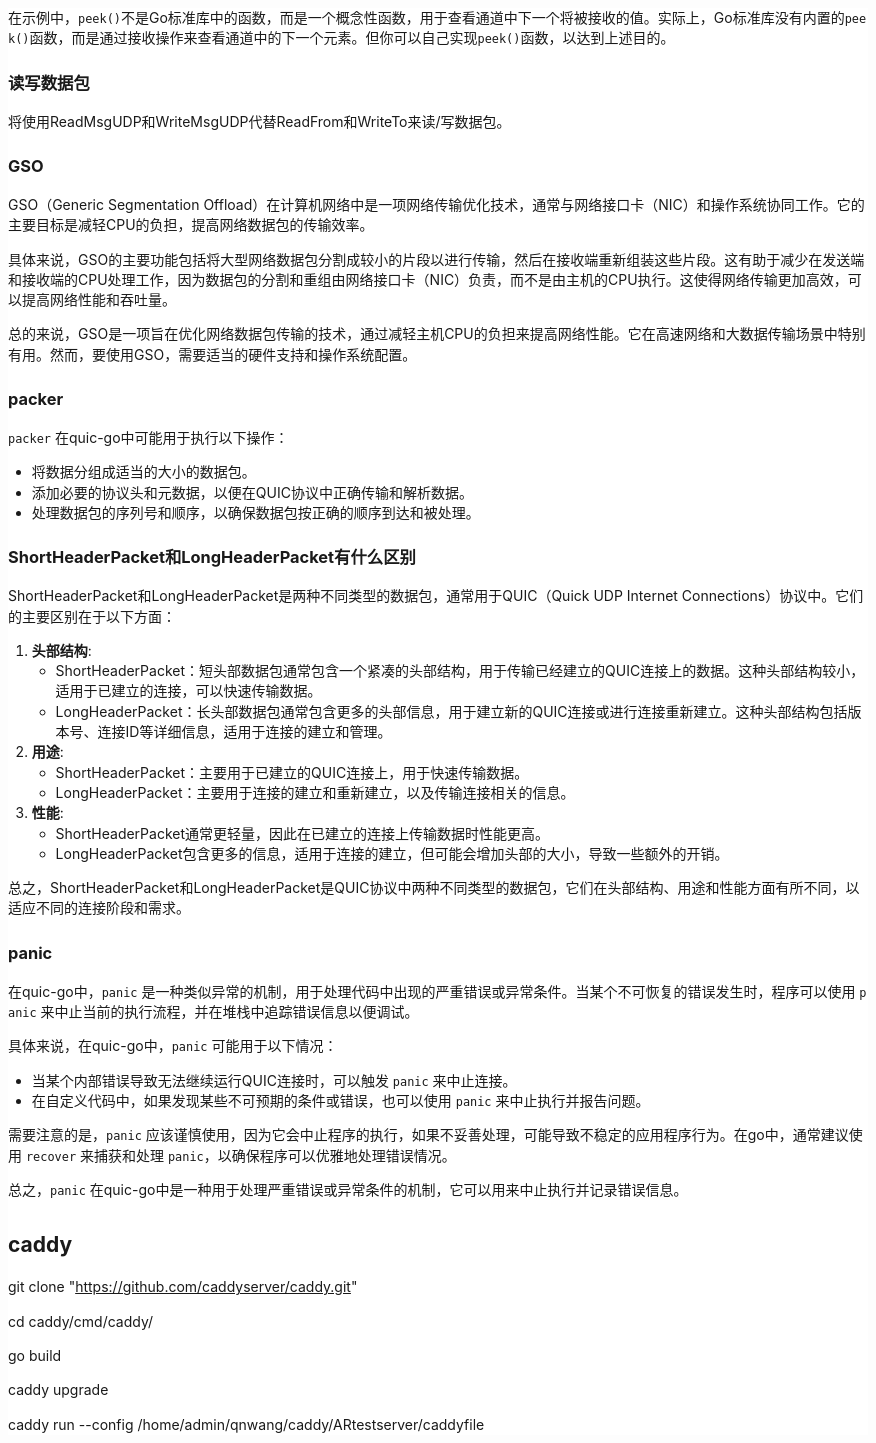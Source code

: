 在示例中，`peek()`不是Go标准库中的函数，而是一个概念性函数，用于查看通道中下一个将被接收的值。实际上，Go标准库没有内置的`peek()`函数，而是通过接收操作来查看通道中的下一个元素。但你可以自己实现`peek()`函数，以达到上述目的。

### 读写数据包

将使用ReadMsgUDP和WriteMsgUDP代替ReadFrom和WriteTo来读/写数据包。

### GSO

GSO（Generic Segmentation Offload）在计算机网络中是一项网络传输优化技术，通常与网络接口卡（NIC）和操作系统协同工作。它的主要目标是减轻CPU的负担，提高网络数据包的传输效率。

具体来说，GSO的主要功能包括将大型网络数据包分割成较小的片段以进行传输，然后在接收端重新组装这些片段。这有助于减少在发送端和接收端的CPU处理工作，因为数据包的分割和重组由网络接口卡（NIC）负责，而不是由主机的CPU执行。这使得网络传输更加高效，可以提高网络性能和吞吐量。

总的来说，GSO是一项旨在优化网络数据包传输的技术，通过减轻主机CPU的负担来提高网络性能。它在高速网络和大数据传输场景中特别有用。然而，要使用GSO，需要适当的硬件支持和操作系统配置。

### packer

`packer` 在quic-go中可能用于执行以下操作：

- 将数据分组成适当的大小的数据包。
- 添加必要的协议头和元数据，以便在QUIC协议中正确传输和解析数据。
- 处理数据包的序列号和顺序，以确保数据包按正确的顺序到达和被处理。

### ShortHeaderPacket和LongHeaderPacket有什么区别

ShortHeaderPacket和LongHeaderPacket是两种不同类型的数据包，通常用于QUIC（Quick UDP Internet Connections）协议中。它们的主要区别在于以下方面：

1. **头部结构**:
   - ShortHeaderPacket：短头部数据包通常包含一个紧凑的头部结构，用于传输已经建立的QUIC连接上的数据。这种头部结构较小，适用于已建立的连接，可以快速传输数据。
   - LongHeaderPacket：长头部数据包通常包含更多的头部信息，用于建立新的QUIC连接或进行连接重新建立。这种头部结构包括版本号、连接ID等详细信息，适用于连接的建立和管理。
2. **用途**:
   - ShortHeaderPacket：主要用于已建立的QUIC连接上，用于快速传输数据。
   - LongHeaderPacket：主要用于连接的建立和重新建立，以及传输连接相关的信息。
3. **性能**:
   - ShortHeaderPacket通常更轻量，因此在已建立的连接上传输数据时性能更高。
   - LongHeaderPacket包含更多的信息，适用于连接的建立，但可能会增加头部的大小，导致一些额外的开销。

总之，ShortHeaderPacket和LongHeaderPacket是QUIC协议中两种不同类型的数据包，它们在头部结构、用途和性能方面有所不同，以适应不同的连接阶段和需求。

### panic

在quic-go中，`panic` 是一种类似异常的机制，用于处理代码中出现的严重错误或异常条件。当某个不可恢复的错误发生时，程序可以使用 `panic` 来中止当前的执行流程，并在堆栈中追踪错误信息以便调试。

具体来说，在quic-go中，`panic` 可能用于以下情况：

- 当某个内部错误导致无法继续运行QUIC连接时，可以触发 `panic` 来中止连接。
- 在自定义代码中，如果发现某些不可预期的条件或错误，也可以使用 `panic` 来中止执行并报告问题。

需要注意的是，`panic` 应该谨慎使用，因为它会中止程序的执行，如果不妥善处理，可能导致不稳定的应用程序行为。在go中，通常建议使用 `recover` 来捕获和处理 `panic`，以确保程序可以优雅地处理错误情况。

总之，`panic` 在quic-go中是一种用于处理严重错误或异常条件的机制，它可以用来中止执行并记录错误信息。

## caddy

git clone "https://github.com/caddyserver/caddy.git"

cd caddy/cmd/caddy/

go build

caddy upgrade
 
caddy run --config /home/admin/qnwang/caddy/ARtestserver/caddyfile
